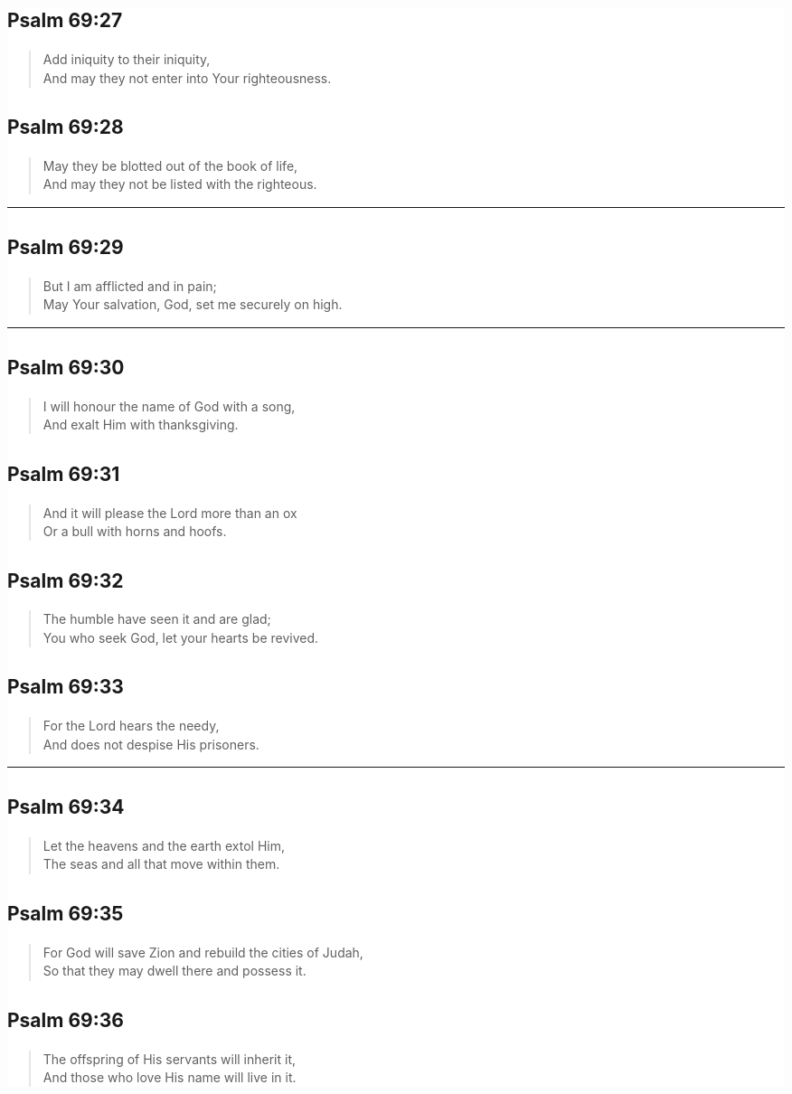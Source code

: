 ## Psalm 69:27

> Add iniquity to their iniquity,  
> And may they not enter into Your righteousness.

## Psalm 69:28

> May they be blotted out of the book of life,  
> And may they not be listed with the righteous.

---

## Psalm 69:29

> But I am afflicted and in pain;  
> May Your salvation, God, set me securely on high.

---

## Psalm 69:30

> I will honour the name of God with a song,  
> And exalt Him with thanksgiving.

## Psalm 69:31

> And it will please the Lord more than an ox  
> Or a bull with horns and hoofs.

## Psalm 69:32

> The humble have seen it and are glad;  
> You who seek God, let your hearts be revived.

## Psalm 69:33

> For the Lord hears the needy,  
> And does not despise His prisoners.

---

## Psalm 69:34

> Let the heavens and the earth extol Him,  
> The seas and all that move within them.

## Psalm 69:35

> For God will save Zion and rebuild the cities of Judah,  
> So that they may dwell there and possess it.

## Psalm 69:36

> The offspring of His servants will inherit it,  
> And those who love His name will live in it.

